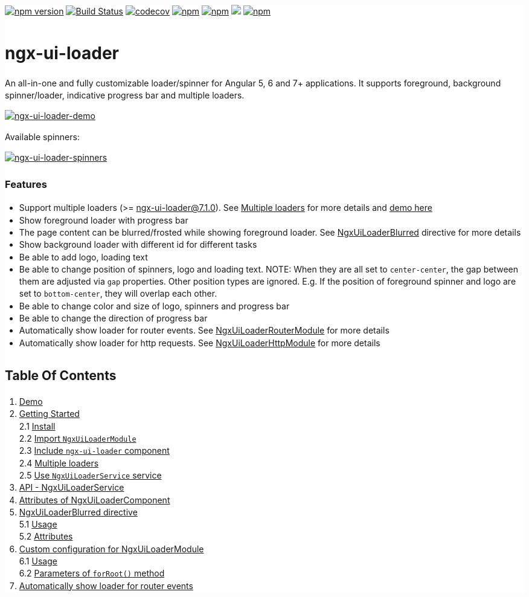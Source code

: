 [![npm version](https://badge.fury.io/js/ngx-ui-loader.svg)](https://badge.fury.io/js/ngx-ui-loader)
[![Build Status](https://travis-ci.org/t-ho/ngx-ui-loader.svg?branch=master)](https://travis-ci.org/t-ho/ngx-ui-loader)
[![codecov](https://codecov.io/gh/t-ho/ngx-ui-loader/branch/master/graph/badge.svg)](https://codecov.io/gh/t-ho/ngx-ui-loader)
[![npm](https://img.shields.io/npm/dt/ngx-ui-loader.svg)](https://www.npmjs.com/package/ngx-ui-loader)
[![npm](https://img.shields.io/npm/dw/ngx-ui-loader.svg)](https://www.npmjs.com/package/ngx-ui-loader)
[![](https://data.jsdelivr.com/v1/package/npm/ngx-ui-loader/badge?style=rounded)](https://www.jsdelivr.com/package/npm/ngx-ui-loader)
[![npm](https://img.shields.io/npm/l/ngx-ui-loader.svg)](https://www.npmjs.com/package/ngx-ui-loader)

# ngx-ui-loader

An all-in-one and fully customizable loader/spinner for Angular 5, 6 and 7+ applications. It supports foreground, background spinner/loader, indicative progress bar and multiple loaders.

[![ngx-ui-loader-demo](https://j.gifs.com/gL9k9r.gif)](https://ngx-ui-loader.stackblitz.io)

Available spinners:

[![ngx-ui-loader-spinners](https://j.gifs.com/G5VxP7.gif)](https://ngx-ui-loader.stackblitz.io/spinners)

### Features
* Support multiple loaders (>= ngx-ui-loader@7.1.0). See [Multiple loaders](#multiple_loaders) for more details and [demo here](https://ngx-ui-loader.stackblitz.io/multiloader)
* Show foreground loader with progress bar
* The page content can be blurred/frosted while showing foreground loader. See [NgxUiLoaderBlurred](#ngxuiloaderblurred_directive) directive for more details
* Show background loader with different id for different tasks
* Be able to add logo, loading text
* Be able to change position of spinners, logo and loading text. NOTE: When they are all set to `center-center`, the gap between them are adjusted via `gap` properties. Other position types are ignored. E.g. If the position of foreground spinner and logo are set to `bottom-center`, they will overlap each other.
* Be able to change color and size of logo, spinners and progress bar
* Be able to change the direction of progress bar
* Automatically show loader for router events. See [NgxUiLoaderRouterModule](#router_events) for more details
* Automatically show loader for http requests. See [NgxUiLoaderHttpModule](#http_requests) for more details

## Table Of Contents
1. [Demo](#demo)
2. [Getting Started](#getting_started)  
  2.1 [Install](#install)  
  2.2 [Import `NgxUiLoaderModule`](#import_ngxuiloadermodule)  
  2.3 [Include `ngx-ui-loader` component ](#include_ngxuiloadercomponent)  
  2.4 [Multiple loaders](#multiple_loaders)  
  2.5 [Use `NgxUiLoaderService` service](#use_ngxuiloaderservice_service)  
3. [API - NgxUiLoaderService](#api_ngxuiloaderservice)
4. [Attributes of NgxUiLoaderComponent](#attributes_of_ngxuiloadercomponent)
5. [NgxUiLoaderBlurred directive](#ngxuiloaderblurred_directive)  
  5.1 [Usage](#ngxuiloaderblurred_directive_usage)  
  5.2 [Attributes](#ngxuiloaderblurred_directive_attributes)  
6. [Custom configuration for NgxUiLoaderModule](#custom_configuration_for_ngxuiloadermodule)  
  6.1 [Usage](#custom_configuration_for_ngxuiloadermodule_usage)  
  6.2 [Parameters of `forRoot()` method](#custom_configuration_for_ngxuiloadermodule_parameters)  
7. [Automatically show loader for router events](#router_events)  